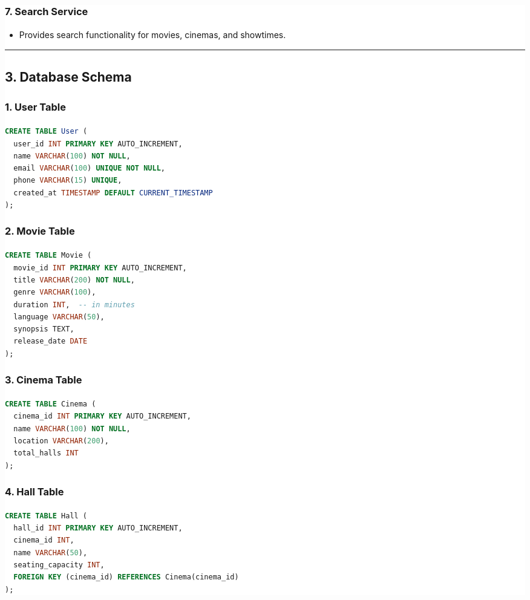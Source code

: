 ### 7. **Search Service**  
- Provides search functionality for movies, cinemas, and showtimes.

---

## 3. Database Schema  

### 1. **User Table**  
```sql
CREATE TABLE User (
  user_id INT PRIMARY KEY AUTO_INCREMENT,
  name VARCHAR(100) NOT NULL,
  email VARCHAR(100) UNIQUE NOT NULL,
  phone VARCHAR(15) UNIQUE,
  created_at TIMESTAMP DEFAULT CURRENT_TIMESTAMP
);
```

### 2. **Movie Table**  
```sql
CREATE TABLE Movie (
  movie_id INT PRIMARY KEY AUTO_INCREMENT,
  title VARCHAR(200) NOT NULL,
  genre VARCHAR(100),
  duration INT,  -- in minutes
  language VARCHAR(50),
  synopsis TEXT,
  release_date DATE
);
```

### 3. **Cinema Table**  
```sql
CREATE TABLE Cinema (
  cinema_id INT PRIMARY KEY AUTO_INCREMENT,
  name VARCHAR(100) NOT NULL,
  location VARCHAR(200),
  total_halls INT
);
```

### 4. **Hall Table**  
```sql
CREATE TABLE Hall (
  hall_id INT PRIMARY KEY AUTO_INCREMENT,
  cinema_id INT,
  name VARCHAR(50),
  seating_capacity INT,
  FOREIGN KEY (cinema_id) REFERENCES Cinema(cinema_id)
);
```
